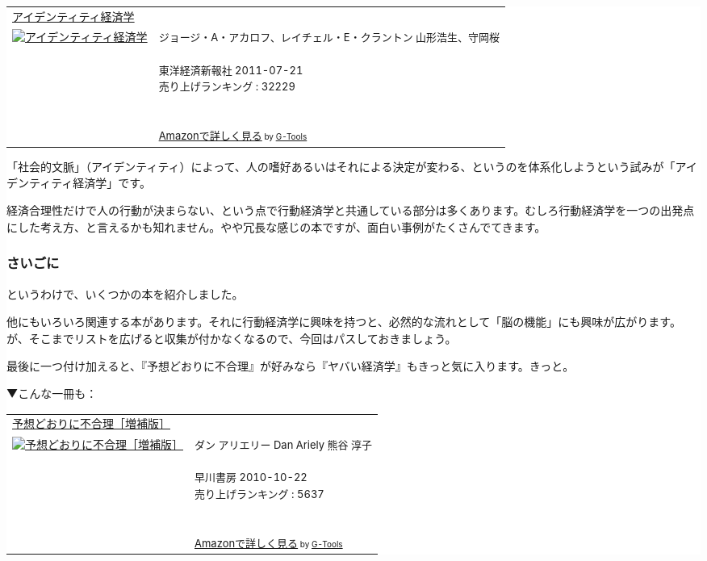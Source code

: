 <table  border="0" cellpadding="5"><tr><td colspan="2"><a href="http://www.amazon.co.jp/%E3%82%A2%E3%82%A4%E3%83%87%E3%83%B3%E3%83%86%E3%82%A3%E3%83%86%E3%82%A3%E7%B5%8C%E6%B8%88%E5%AD%A6-%E3%82%B8%E3%83%A7%E3%83%BC%E3%82%B8%E3%83%BB-%E3%83%BB%E3%82%A2%E3%82%AB%E3%83%AD%E3%83%95%E3%80%81%E3%83%AC%E3%82%A4%E3%83%81%E3%82%A7%E3%83%AB%E3%83%BB-%E3%83%BB%E3%82%AF%E3%83%A9%E3%83%B3%E3%83%88%E3%83%B3/dp/4492314148%3FSubscriptionId%3D15SMZCTB9V8NGR2TW082%26tag%3Drashita1000-22%26linkCode%3Dxm2%26camp%3D2025%26creative%3D165953%26creativeASIN%3D4492314148" target="_blank">アイデンティティ経済学</a><img src="http://www.assoc-amazon.jp/e/ir?t=rashita1000-22&l=ur2&o=9" width="1" height="1" style="border: none;" alt="" /></td></tr><tr><td valign="top"><a href="http://www.amazon.co.jp/%E3%82%A2%E3%82%A4%E3%83%87%E3%83%B3%E3%83%86%E3%82%A3%E3%83%86%E3%82%A3%E7%B5%8C%E6%B8%88%E5%AD%A6-%E3%82%B8%E3%83%A7%E3%83%BC%E3%82%B8%E3%83%BB-%E3%83%BB%E3%82%A2%E3%82%AB%E3%83%AD%E3%83%95%E3%80%81%E3%83%AC%E3%82%A4%E3%83%81%E3%82%A7%E3%83%AB%E3%83%BB-%E3%83%BB%E3%82%AF%E3%83%A9%E3%83%B3%E3%83%88%E3%83%B3/dp/4492314148%3FSubscriptionId%3D15SMZCTB9V8NGR2TW082%26tag%3Drashita1000-22%26linkCode%3Dxm2%26camp%3D2025%26creative%3D165953%26creativeASIN%3D4492314148" target="_blank"><img src="http://ecx.images-amazon.com/images/I/41doxxR-egL._SL160_.jpg" border="0" alt="アイデンティティ経済学" /></a></td><td valign="top"><font size="-1">ジョージ・A・アカロフ、レイチェル・E・クラントン 山形浩生、守岡桜 <br /><br />東洋経済新報社  2011-07-21<br />売り上げランキング : 32229<br /><br /><br /><a href="http://www.amazon.co.jp/%E3%82%A2%E3%82%A4%E3%83%87%E3%83%B3%E3%83%86%E3%82%A3%E3%83%86%E3%82%A3%E7%B5%8C%E6%B8%88%E5%AD%A6-%E3%82%B8%E3%83%A7%E3%83%BC%E3%82%B8%E3%83%BB-%E3%83%BB%E3%82%A2%E3%82%AB%E3%83%AD%E3%83%95%E3%80%81%E3%83%AC%E3%82%A4%E3%83%81%E3%82%A7%E3%83%AB%E3%83%BB-%E3%83%BB%E3%82%AF%E3%83%A9%E3%83%B3%E3%83%88%E3%83%B3/dp/4492314148%3FSubscriptionId%3D15SMZCTB9V8NGR2TW082%26tag%3Drashita1000-22%26linkCode%3Dxm2%26camp%3D2025%26creative%3D165953%26creativeASIN%3D4492314148" target="_blank">Amazonで詳しく見る</a></font><font size="-2"> by <a href="http://www.goodpic.com/mt/aws/index.html" >G-Tools</a></font></td></tr></table>


「社会的文脈」（アイデンティティ）によって、人の嗜好あるいはそれによる決定が変わる、というのを体系化しようという試みが「アイデンティティ経済学」です。

経済合理性だけで人の行動が決まらない、という点で行動経済学と共通している部分は多くあります。むしろ行動経済学を一つの出発点にした考え方、と言えるかも知れません。やや冗長な感じの本ですが、面白い事例がたくさんでてきます。

<h3>さいごに</h3>

というわけで、いくつかの本を紹介しました。

他にもいろいろ関連する本があります。それに行動経済学に興味を持つと、必然的な流れとして「脳の機能」にも興味が広がります。が、そこまでリストを広げると収集が付かなくなるので、今回はパスしておきましょう。

最後に一つ付け加えると、『予想どおりに不合理』が好みなら『ヤバい経済学』もきっと気に入ります。きっと。

▼こんな一冊も：
<table  border="0" cellpadding="5"><tr><td colspan="2"><a href="http://www.amazon.co.jp/%E4%BA%88%E6%83%B3%E3%81%A9%E3%81%8A%E3%82%8A%E3%81%AB%E4%B8%8D%E5%90%88%E7%90%86%EF%BC%BB%E5%A2%97%E8%A3%9C%E7%89%88%EF%BC%BD-%E3%83%80%E3%83%B3-%E3%82%A2%E3%83%AA%E3%82%A8%E3%83%AA%E3%83%BC/dp/4152091665%3FSubscriptionId%3D15SMZCTB9V8NGR2TW082%26tag%3Drashita1000-22%26linkCode%3Dxm2%26camp%3D2025%26creative%3D165953%26creativeASIN%3D4152091665" target="_blank">予想どおりに不合理［増補版］</a><img src="http://www.assoc-amazon.jp/e/ir?t=rashita1000-22&l=ur2&o=9" width="1" height="1" style="border: none;" alt="" /></td></tr><tr><td valign="top"><a href="http://www.amazon.co.jp/%E4%BA%88%E6%83%B3%E3%81%A9%E3%81%8A%E3%82%8A%E3%81%AB%E4%B8%8D%E5%90%88%E7%90%86%EF%BC%BB%E5%A2%97%E8%A3%9C%E7%89%88%EF%BC%BD-%E3%83%80%E3%83%B3-%E3%82%A2%E3%83%AA%E3%82%A8%E3%83%AA%E3%83%BC/dp/4152091665%3FSubscriptionId%3D15SMZCTB9V8NGR2TW082%26tag%3Drashita1000-22%26linkCode%3Dxm2%26camp%3D2025%26creative%3D165953%26creativeASIN%3D4152091665" target="_blank"><img src="http://ecx.images-amazon.com/images/I/51q-TKsPGOL._SL160_.jpg" border="0" alt="予想どおりに不合理［増補版］" /></a></td><td valign="top"><font size="-1">ダン アリエリー Dan Ariely 熊谷 淳子 <br /><br />早川書房  2010-10-22<br />売り上げランキング : 5637<br /><br /><br /><a href="http://www.amazon.co.jp/%E4%BA%88%E6%83%B3%E3%81%A9%E3%81%8A%E3%82%8A%E3%81%AB%E4%B8%8D%E5%90%88%E7%90%86%EF%BC%BB%E5%A2%97%E8%A3%9C%E7%89%88%EF%BC%BD-%E3%83%80%E3%83%B3-%E3%82%A2%E3%83%AA%E3%82%A8%E3%83%AA%E3%83%BC/dp/4152091665%3FSubscriptionId%3D15SMZCTB9V8NGR2TW082%26tag%3Drashita1000-22%26linkCode%3Dxm2%26camp%3D2025%26creative%3D165953%26creativeASIN%3D4152091665" target="_blank">Amazonで詳しく見る</a></font><font size="-2"> by <a href="http://www.goodpic.com/mt/aws/index.html" >G-Tools</a></font></td></tr></table>
